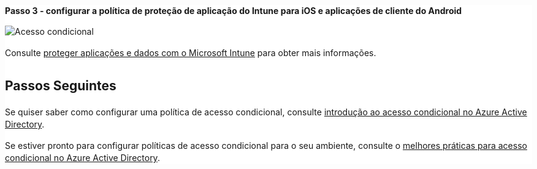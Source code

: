 


**Passo 3 - configurar a política de proteção de aplicação do Intune para iOS e aplicações de cliente do Android**


![Acesso condicional](./media/active-directory-conditional-access-mam/09.png)

Consulte [proteger aplicações e dados com o Microsoft Intune](https://docs.microsoft.com/intune-classic/deploy-use/protect-apps-and-data-with-microsoft-intune) para obter mais informações.






## <a name="next-steps"></a>Passos Seguintes

Se quiser saber como configurar uma política de acesso condicional, consulte [introdução ao acesso condicional no Azure Active Directory](active-directory-conditional-access-azure-portal-get-started.md).

Se estiver pronto para configurar políticas de acesso condicional para o seu ambiente, consulte o [melhores práticas para acesso condicional no Azure Active Directory](active-directory-conditional-access-best-practices.md). 
